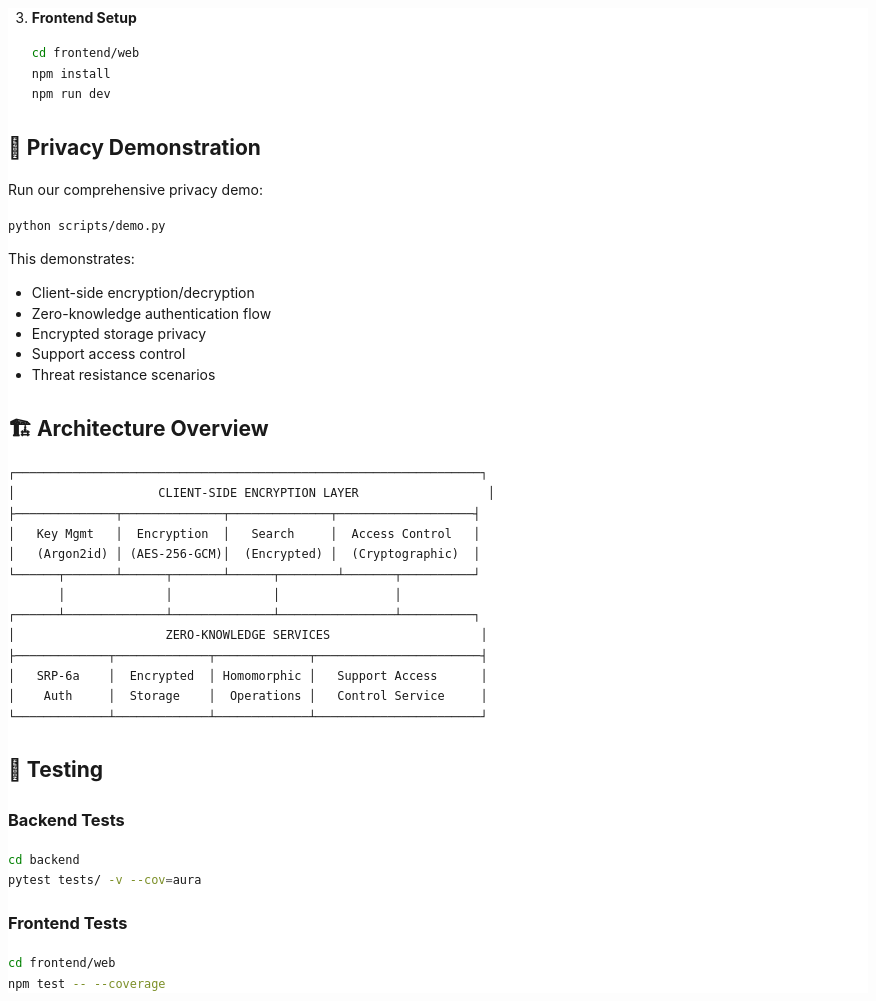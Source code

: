 3. **Frontend Setup**
   ```bash
   cd frontend/web
   npm install
   npm run dev
   ```

## 🔬 Privacy Demonstration

Run our comprehensive privacy demo:

```bash
python scripts/demo.py
```

This demonstrates:
- Client-side encryption/decryption
- Zero-knowledge authentication flow
- Encrypted storage privacy
- Support access control
- Threat resistance scenarios

## 🏗️ Architecture Overview

```
┌─────────────────────────────────────────────────────────────────┐
│                    CLIENT-SIDE ENCRYPTION LAYER                  │
├──────────────┬──────────────┬──────────────┬───────────────────┤
│   Key Mgmt   │  Encryption  │   Search     │  Access Control   │
│   (Argon2id) │ (AES-256-GCM)│  (Encrypted) │  (Cryptographic)  │
└──────┬───────┴──────┬───────┴──────┬────────┴───────┬──────────┘
       │              │              │                │
┌──────┴──────────────┴──────────────┴────────────────┴──────────┐
│                     ZERO-KNOWLEDGE SERVICES                     │
├─────────────┬─────────────┬─────────────┬───────────────────────┤
│   SRP-6a    │  Encrypted  │ Homomorphic │   Support Access      │
│    Auth     │  Storage    │  Operations │   Control Service     │
└─────────────┴─────────────┴─────────────┴───────────────────────┘
```

## 🧪 Testing

### Backend Tests
```bash
cd backend
pytest tests/ -v --cov=aura
```

### Frontend Tests
```bash
cd frontend/web
npm test -- --coverage
```
